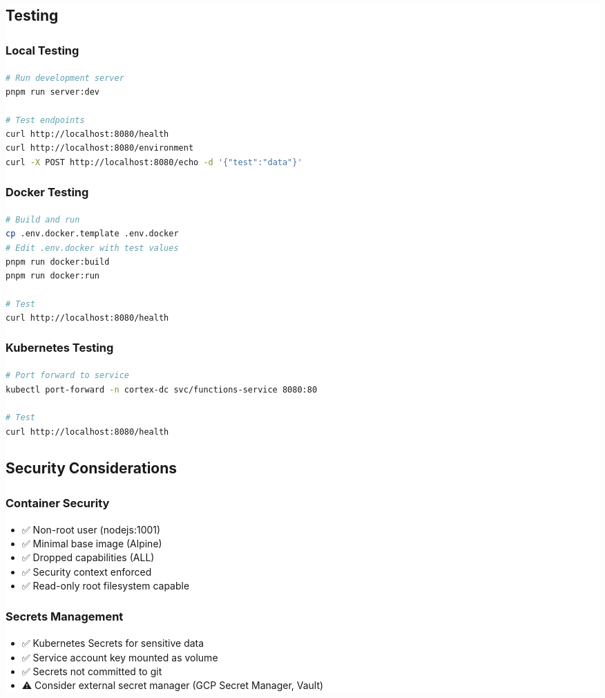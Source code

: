 ## Testing

### Local Testing

```bash
# Run development server
pnpm run server:dev

# Test endpoints
curl http://localhost:8080/health
curl http://localhost:8080/environment
curl -X POST http://localhost:8080/echo -d '{"test":"data"}'
```

### Docker Testing

```bash
# Build and run
cp .env.docker.template .env.docker
# Edit .env.docker with test values
pnpm run docker:build
pnpm run docker:run

# Test
curl http://localhost:8080/health
```

### Kubernetes Testing

```bash
# Port forward to service
kubectl port-forward -n cortex-dc svc/functions-service 8080:80

# Test
curl http://localhost:8080/health
```

## Security Considerations

### Container Security
- ✅ Non-root user (nodejs:1001)
- ✅ Minimal base image (Alpine)
- ✅ Dropped capabilities (ALL)
- ✅ Security context enforced
- ✅ Read-only root filesystem capable

### Secrets Management
- ✅ Kubernetes Secrets for sensitive data
- ✅ Service account key mounted as volume
- ✅ Secrets not committed to git
- ⚠️ Consider external secret manager (GCP Secret Manager, Vault)
